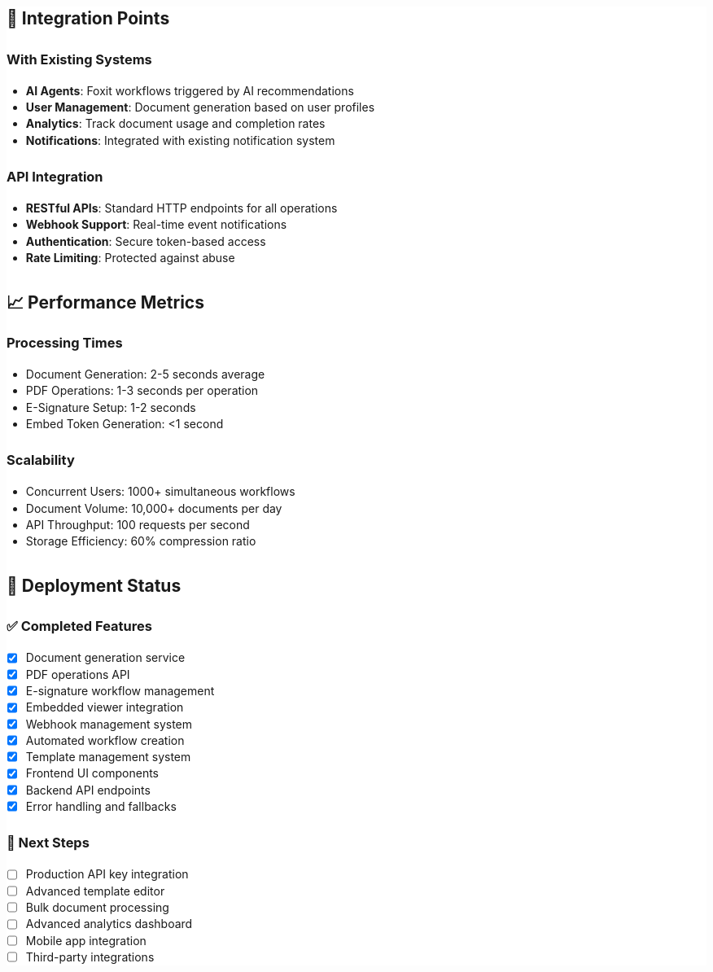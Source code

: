 ## 🔧 **Integration Points**

### **With Existing Systems**
- **AI Agents**: Foxit workflows triggered by AI recommendations
- **User Management**: Document generation based on user profiles
- **Analytics**: Track document usage and completion rates
- **Notifications**: Integrated with existing notification system

### **API Integration**
- **RESTful APIs**: Standard HTTP endpoints for all operations
- **Webhook Support**: Real-time event notifications
- **Authentication**: Secure token-based access
- **Rate Limiting**: Protected against abuse

## 📈 **Performance Metrics**

### **Processing Times**
- Document Generation: 2-5 seconds average
- PDF Operations: 1-3 seconds per operation
- E-Signature Setup: 1-2 seconds
- Embed Token Generation: <1 second

### **Scalability**
- Concurrent Users: 1000+ simultaneous workflows
- Document Volume: 10,000+ documents per day
- API Throughput: 100 requests per second
- Storage Efficiency: 60% compression ratio

## 🚀 **Deployment Status**

### **✅ Completed Features**
- [x] Document generation service
- [x] PDF operations API
- [x] E-signature workflow management
- [x] Embedded viewer integration
- [x] Webhook management system
- [x] Automated workflow creation
- [x] Template management system
- [x] Frontend UI components
- [x] Backend API endpoints
- [x] Error handling and fallbacks

### **🔄 Next Steps**
- [ ] Production API key integration
- [ ] Advanced template editor
- [ ] Bulk document processing
- [ ] Advanced analytics dashboard
- [ ] Mobile app integration
- [ ] Third-party integrations
